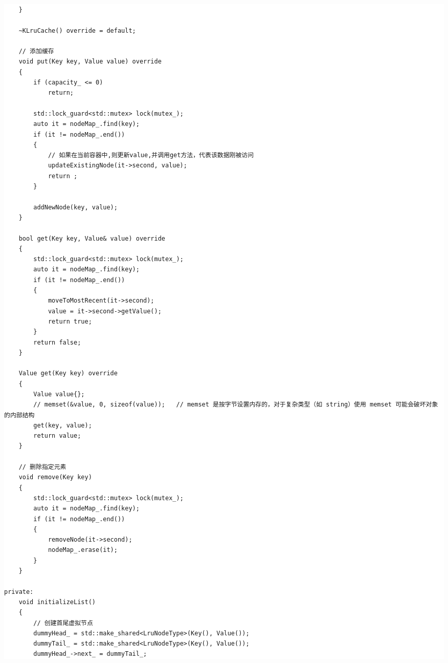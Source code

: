 ```
    }

    ~KLruCache() override = default;

    // 添加缓存
    void put(Key key, Value value) override
    {
        if (capacity_ <= 0)
            return;
    
        std::lock_guard<std::mutex> lock(mutex_);
        auto it = nodeMap_.find(key);
        if (it != nodeMap_.end())
        {
            // 如果在当前容器中,则更新value,并调用get方法，代表该数据刚被访问
            updateExistingNode(it->second, value);
            return ;
        }

        addNewNode(key, value);
    }

    bool get(Key key, Value& value) override
    {
        std::lock_guard<std::mutex> lock(mutex_);
        auto it = nodeMap_.find(key);
        if (it != nodeMap_.end())
        {
            moveToMostRecent(it->second);
            value = it->second->getValue();
            return true;
        }
        return false;
    }

    Value get(Key key) override
    {
        Value value{};
        // memset(&value, 0, sizeof(value));   // memset 是按字节设置内存的，对于复杂类型（如 string）使用 memset 可能会破坏对象的内部结构
        get(key, value);
        return value;
    }

    // 删除指定元素
    void remove(Key key) 
    {   
        std::lock_guard<std::mutex> lock(mutex_);
        auto it = nodeMap_.find(key);
        if (it != nodeMap_.end())
        {
            removeNode(it->second);
            nodeMap_.erase(it);
        }
    }

private:
    void initializeList()
    {
        // 创建首尾虚拟节点
        dummyHead_ = std::make_shared<LruNodeType>(Key(), Value());
        dummyTail_ = std::make_shared<LruNodeType>(Key(), Value());
        dummyHead_->next_ = dummyTail_;
```